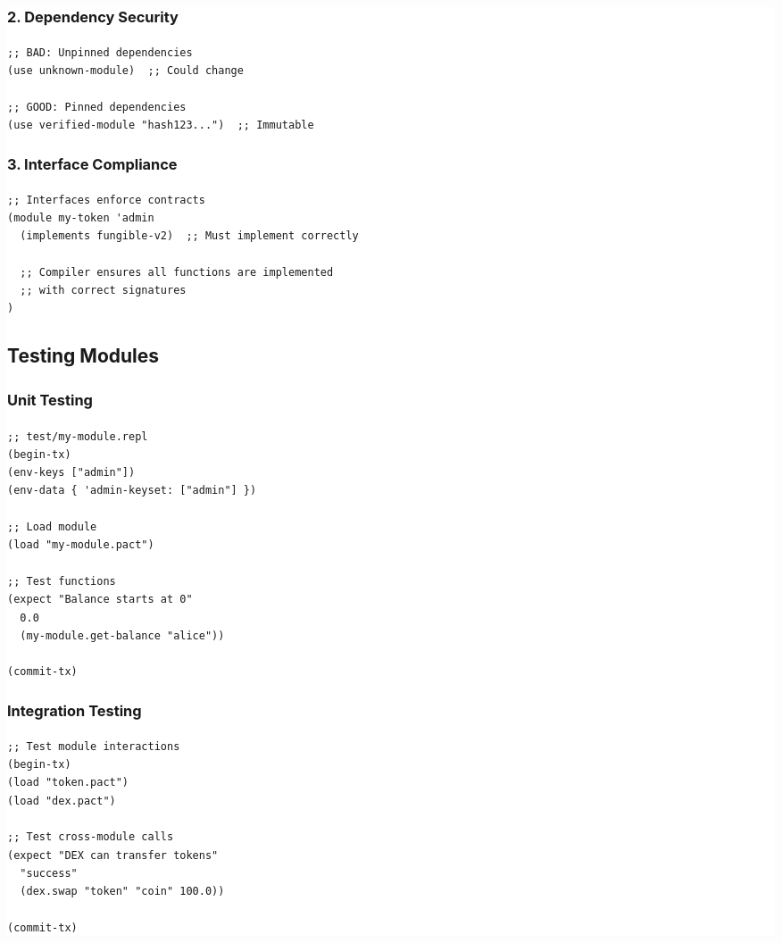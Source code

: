 ### 2. Dependency Security

```pact
;; BAD: Unpinned dependencies
(use unknown-module)  ;; Could change

;; GOOD: Pinned dependencies
(use verified-module "hash123...")  ;; Immutable
```

### 3. Interface Compliance

```pact
;; Interfaces enforce contracts
(module my-token 'admin
  (implements fungible-v2)  ;; Must implement correctly
  
  ;; Compiler ensures all functions are implemented
  ;; with correct signatures
)
```

## Testing Modules

### Unit Testing

```pact
;; test/my-module.repl
(begin-tx)
(env-keys ["admin"])
(env-data { 'admin-keyset: ["admin"] })

;; Load module
(load "my-module.pact")

;; Test functions
(expect "Balance starts at 0" 
  0.0 
  (my-module.get-balance "alice"))

(commit-tx)
```

### Integration Testing

```pact
;; Test module interactions
(begin-tx)
(load "token.pact")
(load "dex.pact")

;; Test cross-module calls
(expect "DEX can transfer tokens"
  "success"
  (dex.swap "token" "coin" 100.0))
  
(commit-tx)
```
